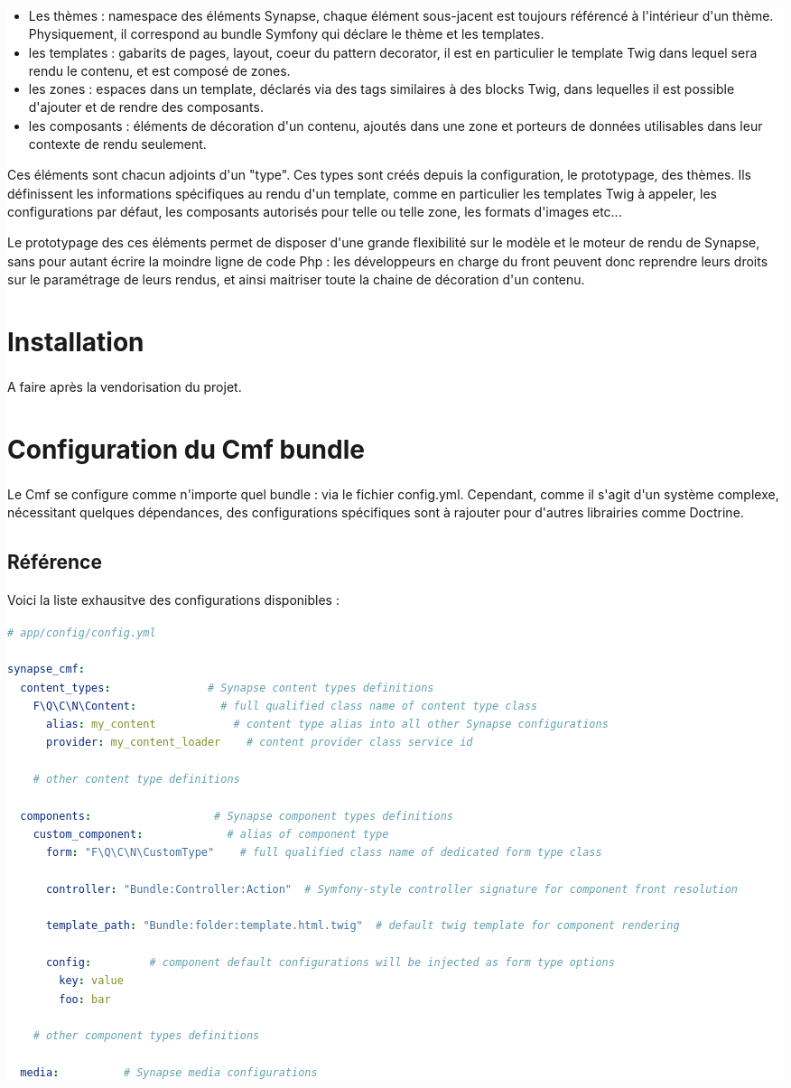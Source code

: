  - Les thèmes : namespace des éléments Synapse, chaque élément sous-jacent est toujours référencé à l'intérieur d'un thème. Physiquement, il correspond au bundle Symfony qui déclare le thème et les templates.
 - les templates : gabarits de pages, layout, coeur du pattern decorator, il est en particulier le template Twig dans lequel sera rendu le contenu, et est composé de zones.
 - les zones : espaces dans un template, déclarés via des tags similaires à des blocks Twig, dans lequelles il est possible d'ajouter et de rendre des composants.
 - les composants : éléments de décoration d'un contenu, ajoutés dans une zone et porteurs de données utilisables dans leur contexte de rendu seulement.

Ces éléments sont chacun adjoints d'un "type". Ces types sont créés depuis la configuration, le prototypage, des thèmes. Ils définissent les informations spécifiques au rendu d'un template, comme en particulier les templates Twig à appeler, les configurations par défaut, les composants autorisés pour telle ou telle zone, les formats d'images etc...

Le prototypage des ces éléments permet de disposer d'une grande flexibilité sur le modèle et le moteur de rendu de Synapse, sans pour autant écrire la moindre ligne de code Php : les développeurs en charge du front peuvent donc reprendre leurs droits sur le paramétrage de leurs rendus, et ainsi maitriser toute la chaine de décoration d'un contenu.


# Installation

A faire après la vendorisation du projet.



# Configuration du Cmf bundle

Le Cmf se configure comme n'importe quel bundle : via le fichier config.yml. Cependant, comme il s'agit d'un système complexe, nécessitant quelques dépendances, des configurations spécifiques sont à rajouter pour d'autres librairies comme Doctrine.

## Référence

Voici la liste exhausitve des configurations disponibles :
```yml
# app/config/config.yml

synapse_cmf:
  content_types:               # Synapse content types definitions
    F\Q\C\N\Content:             # full qualified class name of content type class
      alias: my_content            # content type alias into all other Synapse configurations
      provider: my_content_loader    # content provider class service id 

    # other content type definitions

  components:                   # Synapse component types definitions
    custom_component:             # alias of component type
      form: "F\Q\C\N\CustomType"    # full qualified class name of dedicated form type class

      controller: "Bundle:Controller:Action"  # Symfony-style controller signature for component front resolution

      template_path: "Bundle:folder:template.html.twig"  # default twig template for component rendering

      config:         # component default configurations will be injected as form type options
        key: value
        foo: bar

    # other component types definitions

  media:          # Synapse media configurations
```